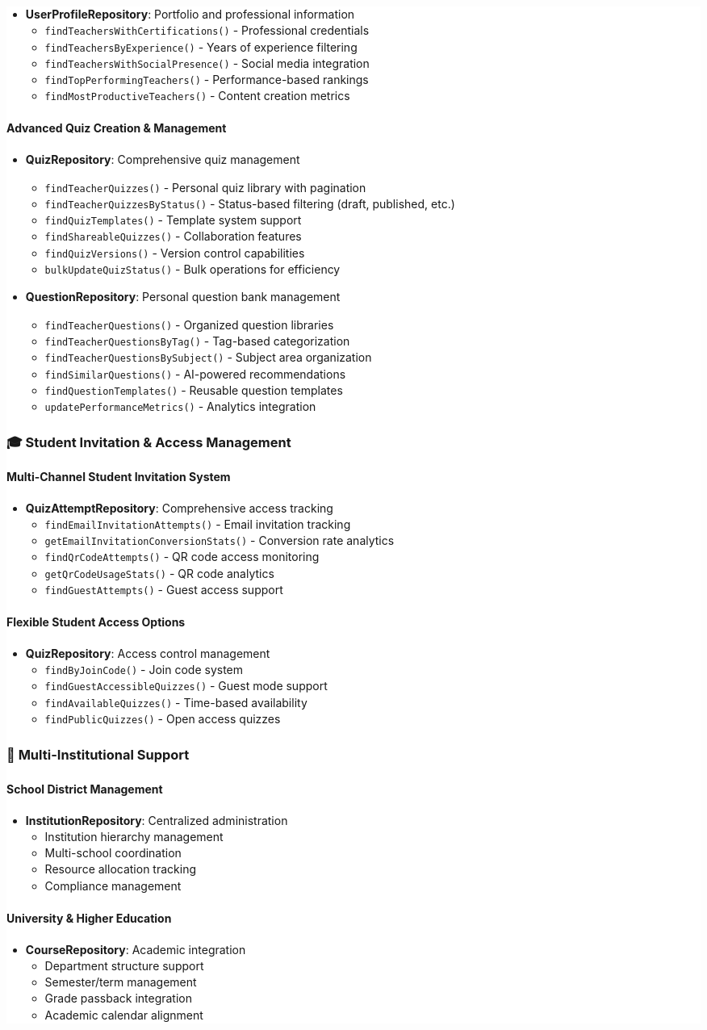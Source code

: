 - **UserProfileRepository**: Portfolio and professional information
  - `findTeachersWithCertifications()` - Professional credentials
  - `findTeachersByExperience()` - Years of experience filtering
  - `findTeachersWithSocialPresence()` - Social media integration
  - `findTopPerformingTeachers()` - Performance-based rankings
  - `findMostProductiveTeachers()` - Content creation metrics

#### **Advanced Quiz Creation & Management**
- **QuizRepository**: Comprehensive quiz management
  - `findTeacherQuizzes()` - Personal quiz library with pagination
  - `findTeacherQuizzesByStatus()` - Status-based filtering (draft, published, etc.)
  - `findQuizTemplates()` - Template system support
  - `findShareableQuizzes()` - Collaboration features
  - `findQuizVersions()` - Version control capabilities
  - `bulkUpdateQuizStatus()` - Bulk operations for efficiency

- **QuestionRepository**: Personal question bank management
  - `findTeacherQuestions()` - Organized question libraries
  - `findTeacherQuestionsByTag()` - Tag-based categorization
  - `findTeacherQuestionsBySubject()` - Subject area organization
  - `findSimilarQuestions()` - AI-powered recommendations
  - `findQuestionTemplates()` - Reusable question templates
  - `updatePerformanceMetrics()` - Analytics integration

### 🎓 **Student Invitation & Access Management**

#### **Multi-Channel Student Invitation System**
- **QuizAttemptRepository**: Comprehensive access tracking
  - `findEmailInvitationAttempts()` - Email invitation tracking
  - `getEmailInvitationConversionStats()` - Conversion rate analytics
  - `findQrCodeAttempts()` - QR code access monitoring
  - `getQrCodeUsageStats()` - QR code analytics
  - `findGuestAttempts()` - Guest access support

#### **Flexible Student Access Options**
- **QuizRepository**: Access control management
  - `findByJoinCode()` - Join code system
  - `findGuestAccessibleQuizzes()` - Guest mode support
  - `findAvailableQuizzes()` - Time-based availability
  - `findPublicQuizzes()` - Open access quizzes

### 🏫 **Multi-Institutional Support**

#### **School District Management**
- **InstitutionRepository**: Centralized administration
  - Institution hierarchy management
  - Multi-school coordination
  - Resource allocation tracking
  - Compliance management

#### **University & Higher Education**
- **CourseRepository**: Academic integration
  - Department structure support
  - Semester/term management
  - Grade passback integration
  - Academic calendar alignment
